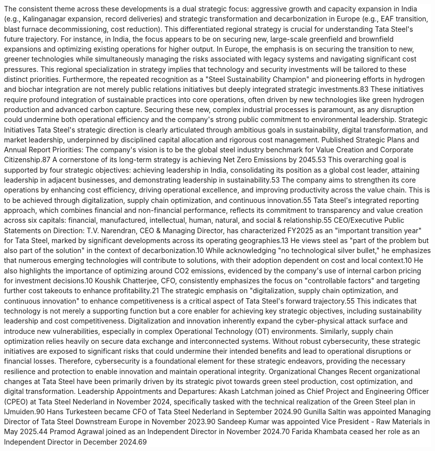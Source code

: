 The consistent theme across these developments is a dual strategic focus: aggressive growth and capacity expansion in India (e.g., Kalinganagar expansion, record deliveries) and strategic transformation and decarbonization in Europe (e.g., EAF transition, blast furnace decommissioning, cost reduction). This differentiated regional strategy is crucial for understanding Tata Steel's future trajectory. For instance, in India, the focus appears to be on securing new, large-scale greenfield and brownfield expansions and optimizing existing operations for higher output. In Europe, the emphasis is on securing the transition to new, greener technologies while simultaneously managing the risks associated with legacy systems and navigating significant cost pressures. This regional specialization in strategy implies that technology and security investments will be tailored to these distinct priorities.
Furthermore, the repeated recognition as a "Steel Sustainability Champion" and pioneering efforts in hydrogen and biochar integration are not merely public relations initiatives but deeply integrated strategic investments.83 These initiatives require profound integration of sustainable practices into core operations, often driven by new technologies like green hydrogen production and advanced carbon capture. Securing these new, complex industrial processes is paramount, as any disruption could undermine both operational efficiency and the company's strong public commitment to environmental leadership.
Strategic Initiatives
Tata Steel's strategic direction is clearly articulated through ambitious goals in sustainability, digital transformation, and market leadership, underpinned by disciplined capital allocation and rigorous cost management.
Published Strategic Plans and Annual Report Priorities: The company's vision is to be the global steel industry benchmark for Value Creation and Corporate Citizenship.87 A cornerstone of its long-term strategy is achieving Net Zero Emissions by 2045.53 This overarching goal is supported by four strategic objectives: achieving leadership in India, consolidating its position as a global cost leader, attaining leadership in adjacent businesses, and demonstrating leadership in sustainability.53 The company aims to strengthen its core operations by enhancing cost efficiency, driving operational excellence, and improving productivity across the value chain. This is to be achieved through digitalization, supply chain optimization, and continuous innovation.55 Tata Steel's integrated reporting approach, which combines financial and non-financial performance, reflects its commitment to transparency and value creation across six capitals: financial, manufactured, intellectual, human, natural, and social & relationship.55
CEO/Executive Public Statements on Direction: T.V. Narendran, CEO & Managing Director, has characterized FY2025 as an "important transition year" for Tata Steel, marked by significant developments across its operating geographies.13 He views steel as "part of the problem but also part of the solution" in the context of decarbonization.10 While acknowledging "no technological silver bullet," he emphasizes that numerous emerging technologies will contribute to solutions, with their adoption dependent on cost and local context.10 He also highlights the importance of optimizing around CO2 emissions, evidenced by the company's use of internal carbon pricing for investment decisions.10 Koushik Chatterjee, CFO, consistently emphasizes the focus on "controllable factors" and targeting further cost takeouts to enhance profitability.21
The strategic emphasis on "digitalization, supply chain optimization, and continuous innovation" to enhance competitiveness is a critical aspect of Tata Steel's forward trajectory.55 This indicates that technology is not merely a supporting function but a core enabler for achieving key strategic objectives, including sustainability leadership and cost competitiveness. Digitalization and innovation inherently expand the cyber-physical attack surface and introduce new vulnerabilities, especially in complex Operational Technology (OT) environments. Similarly, supply chain optimization relies heavily on secure data exchange and interconnected systems. Without robust cybersecurity, these strategic initiatives are exposed to significant risks that could undermine their intended benefits and lead to operational disruptions or financial losses. Therefore, cybersecurity is a foundational element for these strategic endeavors, providing the necessary resilience and protection to enable innovation and maintain operational integrity.
Organizational Changes
Recent organizational changes at Tata Steel have been primarily driven by its strategic pivot towards green steel production, cost optimization, and digital transformation.
Leadership Appointments and Departures:
Akash Latchman joined as Chief Project and Engineering Officer (CPEO) at Tata Steel Nederland in November 2024, specifically tasked with the technical realization of the Green Steel plan in IJmuiden.90
Hans Turkesteen became CFO of Tata Steel Nederland in September 2024.90
Gunilla Saltin was appointed Managing Director of Tata Steel Downstream Europe in November 2023.90
Sandeep Kumar was appointed Vice President - Raw Materials in May 2025.44
Pramod Agrawal joined as an Independent Director in November 2024.70
Farida Khambata ceased her role as an Independent Director in December 2024.69